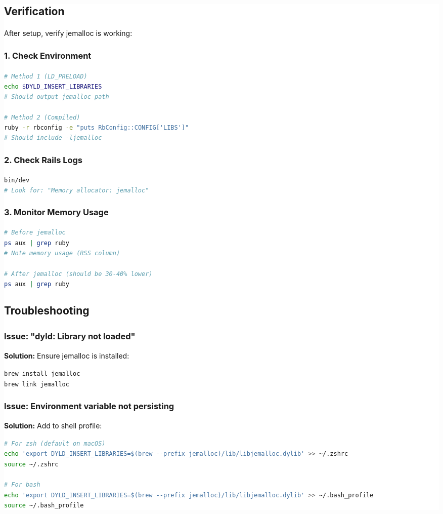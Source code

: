 ## Verification

After setup, verify jemalloc is working:

### 1. Check Environment

```bash
# Method 1 (LD_PRELOAD)
echo $DYLD_INSERT_LIBRARIES
# Should output jemalloc path

# Method 2 (Compiled)
ruby -r rbconfig -e "puts RbConfig::CONFIG['LIBS']"
# Should include -ljemalloc
```

### 2. Check Rails Logs

```bash
bin/dev
# Look for: "Memory allocator: jemalloc"
```

### 3. Monitor Memory Usage

```bash
# Before jemalloc
ps aux | grep ruby
# Note memory usage (RSS column)

# After jemalloc (should be 30-40% lower)
ps aux | grep ruby
```

## Troubleshooting

### Issue: "dyld: Library not loaded"

**Solution:** Ensure jemalloc is installed:

```bash
brew install jemalloc
brew link jemalloc
```

### Issue: Environment variable not persisting

**Solution:** Add to shell profile:

```bash
# For zsh (default on macOS)
echo 'export DYLD_INSERT_LIBRARIES=$(brew --prefix jemalloc)/lib/libjemalloc.dylib' >> ~/.zshrc
source ~/.zshrc

# For bash
echo 'export DYLD_INSERT_LIBRARIES=$(brew --prefix jemalloc)/lib/libjemalloc.dylib' >> ~/.bash_profile
source ~/.bash_profile
```
